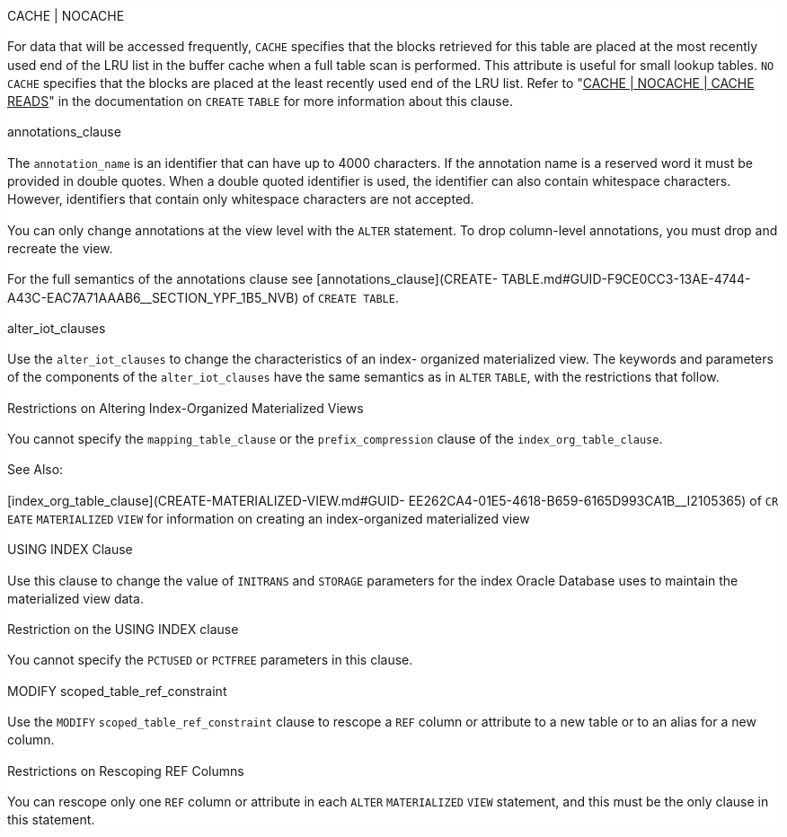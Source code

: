 CACHE | NOCACHE

For data that will be accessed frequently, `CACHE` specifies that the blocks retrieved for this table are placed at the most recently used end of the LRU list in the buffer cache when a full table scan is performed. This attribute is useful for small lookup tables. `NOCACHE` specifies that the blocks are placed at the least recently used end of the LRU list. Refer to "[CACHE | NOCACHE | CACHE READS](CREATE-TABLE.md#GUID-F9CE0CC3-13AE-4744-A43C-EAC7A71AAAB6__I2215507)" in the documentation on `CREATE` `TABLE` for more information about this clause. 

annotations_clause

The `annotation_name` is an identifier that can have up to 4000 characters. If
the annotation name is a reserved word it must be provided in double quotes.
When a double quoted identifier is used, the identifier can also contain
whitespace characters. However, identifiers that contain only whitespace
characters are not accepted.

You can only change annotations at the view level with the `ALTER` statement.
To drop column-level annotations, you must drop and recreate the view.

For the full semantics of the annotations clause see
[annotations_clause](CREATE-
TABLE.md#GUID-F9CE0CC3-13AE-4744-A43C-EAC7A71AAAB6__SECTION_YPF_1B5_NVB) of
`CREATE TABLE`.

alter_iot_clauses

Use the `alter_iot_clauses` to change the characteristics of an index-
organized materialized view. The keywords and parameters of the components of
the `alter_iot_clauses` have the same semantics as in `ALTER` `TABLE`, with
the restrictions that follow.

Restrictions on Altering Index-Organized Materialized Views

You cannot specify the `mapping_table_clause` or the `prefix_compression`
clause of the `index_org_table_clause`.

See Also:

[index_org_table_clause](CREATE-MATERIALIZED-VIEW.md#GUID-
EE262CA4-01E5-4618-B659-6165D993CA1B__I2105365) of `CREATE` `MATERIALIZED`
`VIEW` for information on creating an index-organized materialized view

USING INDEX Clause

Use this clause to change the value of `INITRANS` and `STORAGE` parameters for
the index Oracle Database uses to maintain the materialized view data.

Restriction on the USING INDEX clause

You cannot specify the `PCTUSED` or `PCTFREE` parameters in this clause.

MODIFY scoped_table_ref_constraint

Use the `MODIFY` `scoped_table_ref_constraint` clause to rescope a `REF`
column or attribute to a new table or to an alias for a new column.

Restrictions on Rescoping REF Columns

You can rescope only one `REF` column or attribute in each `ALTER`
`MATERIALIZED` `VIEW` statement, and this must be the only clause in this
statement.
